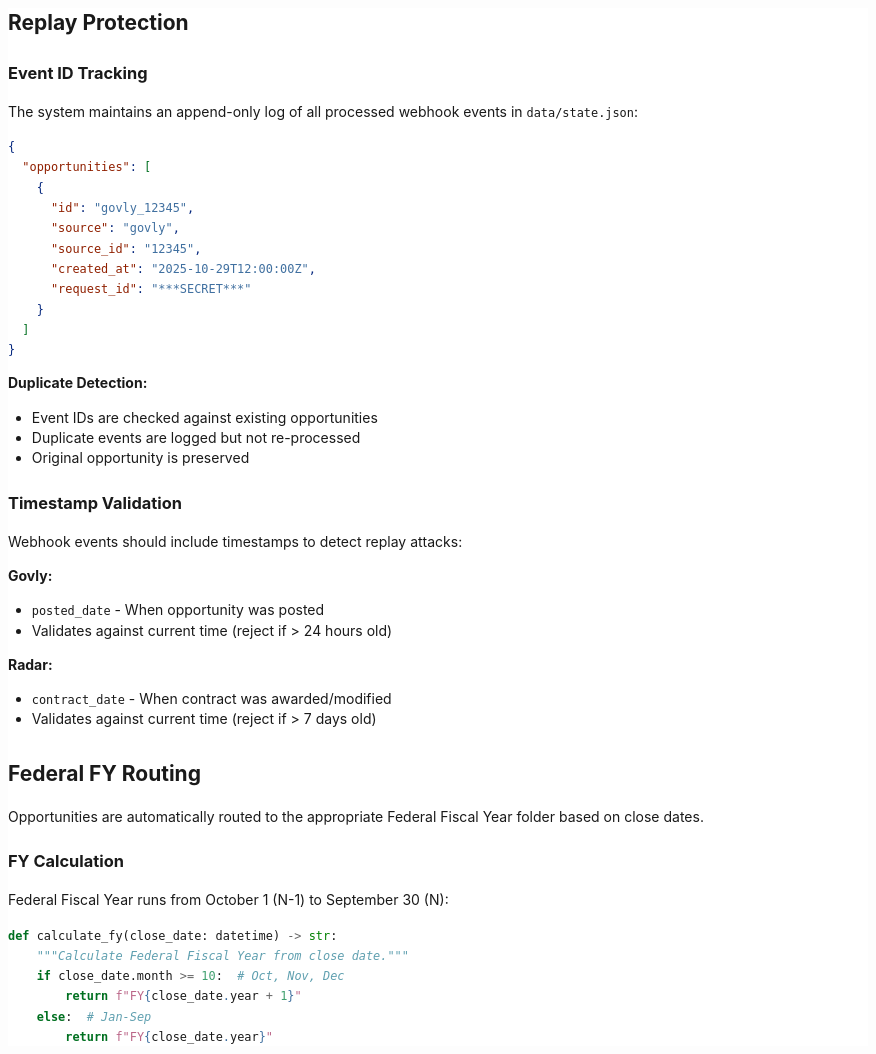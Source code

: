 ## Replay Protection

### Event ID Tracking

The system maintains an append-only log of all processed webhook events in `data/state.json`:

```json
{
  "opportunities": [
    {
      "id": "govly_12345",
      "source": "govly",
      "source_id": "12345",
      "created_at": "2025-10-29T12:00:00Z",
      "request_id": "***SECRET***"
    }
  ]
}
```

**Duplicate Detection:**
- Event IDs are checked against existing opportunities
- Duplicate events are logged but not re-processed
- Original opportunity is preserved

### Timestamp Validation

Webhook events should include timestamps to detect replay attacks:

**Govly:**
- `posted_date` - When opportunity was posted
- Validates against current time (reject if > 24 hours old)

**Radar:**
- `contract_date` - When contract was awarded/modified
- Validates against current time (reject if > 7 days old)

## Federal FY Routing

Opportunities are automatically routed to the appropriate Federal Fiscal Year folder based on close dates.

### FY Calculation

Federal Fiscal Year runs from October 1 (N-1) to September 30 (N):

```python
def calculate_fy(close_date: datetime) -> str:
    """Calculate Federal Fiscal Year from close date."""
    if close_date.month >= 10:  # Oct, Nov, Dec
        return f"FY{close_date.year + 1}"
    else:  # Jan-Sep
        return f"FY{close_date.year}"
```

